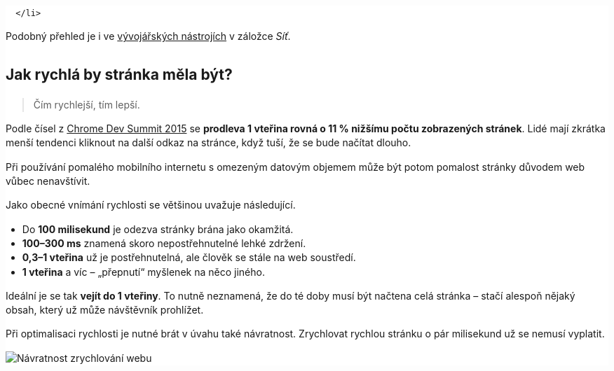       
      
      
      
      
      
      
            
      
      
      

      </li>
  </ul>
</div>

<p>Podobný přehled je i ve <a href="/vyvojarske-nastoje">vývojářských nástrojích</a> v záložce <i>Síť</i>.</p>



<h2 id="jak-rychla">Jak rychlá by stránka měla být?</h2>

<blockquote>
  <p>Čím rychlejší, tím lepší.</p>
</blockquote>


<p>Podle čísel z <a href="/chrome-dev-summit-2015#svet-online">Chrome Dev Summit 2015</a> se <b>prodleva 1 vteřina rovná o 11 % nižšímu počtu zobrazených stránek</b>. Lidé mají zkrátka menší tendenci kliknout na další odkaz na stránce, když tuší, že se bude načítat dlouho.</p>

<p>Při používání pomalého mobilního internetu s omezeným datovým objemem může být potom pomalost stránky důvodem web vůbec nenavštívit.</p>



<p>Jako obecné vnímání rychlosti se většinou uvažuje následující.</p>

<ul>
  <li>Do <b>100 milisekund</b> je odezva stránky brána jako okamžitá.</li>
    
  <li><b>100–300 ms</b> znamená skoro nepostřehnutelné lehké zdržení.</li>
  
  <li><b>0,3–1 vteřina</b> už je postřehnutelná, ale člověk se stále na web soustředí.</li>
  
  <li><b>1 vteřina</b> a víc – „přepnutí“ myšlenek na něco jiného.</li>
</ul>

<p>Ideální je se tak <b>vejít do 1 vteřiny</b>. To nutně neznamená, že do té doby musí být načtena celá stránka – stačí alespoň nějaký obsah, který už může návštěvník prohlížet.</p>


<p>Při optimalisaci rychlosti je nutné brát v úvahu také návratnost. Zrychlovat rychlou stránku o pár milisekund už se nemusí vyplatit.</p>

<p><img src="/files/seo-rychlost/happy-middle.png" alt="Návratnost zrychlování webu" class="border"></p>
      
      
      
      
      







